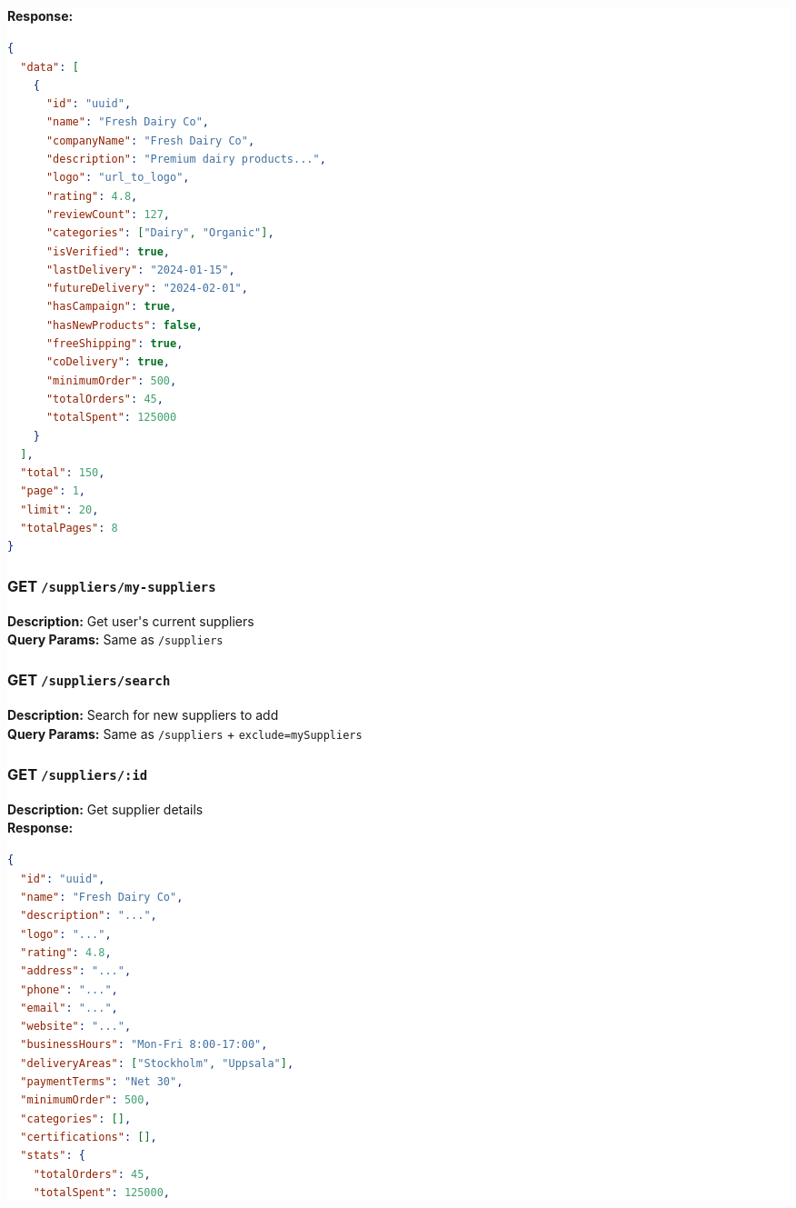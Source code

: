 **Response:**
```json
{
  "data": [
    {
      "id": "uuid",
      "name": "Fresh Dairy Co",
      "companyName": "Fresh Dairy Co",
      "description": "Premium dairy products...",
      "logo": "url_to_logo",
      "rating": 4.8,
      "reviewCount": 127,
      "categories": ["Dairy", "Organic"],
      "isVerified": true,
      "lastDelivery": "2024-01-15",
      "futureDelivery": "2024-02-01",
      "hasCampaign": true,
      "hasNewProducts": false,
      "freeShipping": true,
      "coDelivery": true,
      "minimumOrder": 500,
      "totalOrders": 45,
      "totalSpent": 125000
    }
  ],
  "total": 150,
  "page": 1,
  "limit": 20,
  "totalPages": 8
}
```

### GET `/suppliers/my-suppliers`
**Description:** Get user's current suppliers  
**Query Params:** Same as `/suppliers`

### GET `/suppliers/search`
**Description:** Search for new suppliers to add  
**Query Params:** Same as `/suppliers` + `exclude=mySuppliers`

### GET `/suppliers/:id`
**Description:** Get supplier details  
**Response:**
```json
{
  "id": "uuid",
  "name": "Fresh Dairy Co",
  "description": "...",
  "logo": "...",
  "rating": 4.8,
  "address": "...",
  "phone": "...",
  "email": "...",
  "website": "...",
  "businessHours": "Mon-Fri 8:00-17:00",
  "deliveryAreas": ["Stockholm", "Uppsala"],
  "paymentTerms": "Net 30",
  "minimumOrder": 500,
  "categories": [],
  "certifications": [],
  "stats": {
    "totalOrders": 45,
    "totalSpent": 125000,
```